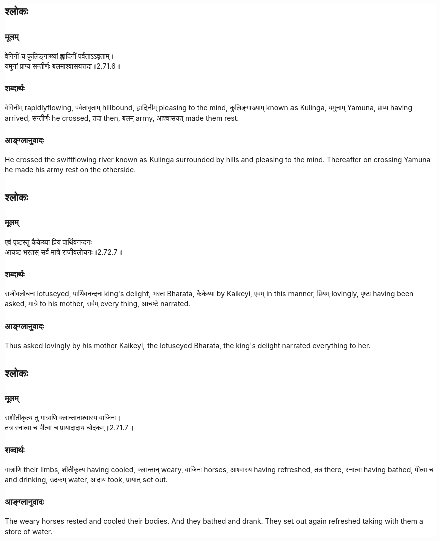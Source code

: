 

## श्लोकः
### मूलम्
वेगिनीं च कुलिङ्गाख्यां ह्लादिनीं पर्वताऽऽवृताम्।  
यमुनां प्राप्य सन्तीर्णः बलमाश्वासयत्तदा॥2.71.6॥

### शब्दार्थः
वेगिनीम् rapidlyflowing, पर्वतावृताम्  hillbound, ह्लादिनीम् pleasing to the mind, कुलिङ्गाख्याम् known as Kulinga, यमुनाम् Yamuna, प्राप्य having arrived, सन्तीर्णः he crossed, तदा then, बलम् army, आश्वासयत् made them rest.

### आङ्ग्लानुवादः
He crossed the swiftflowing river known as Kulinga surrounded by hills and pleasing to the mind. Thereafter on crossing Yamuna he made his army rest on the otherside.



## श्लोकः
### मूलम्
एवं पृष्टस्तु कैकेय्या प्रियं पार्थिवनन्दनः।  
आचष्ट भरतस् सर्वं मात्रे राजीवलोचनः॥2.72.7॥

### शब्दार्थः
राजीवलोचनः lotuseyed, पार्थिवनन्दनः king's delight, भरतः Bharata, कैकेय्या by Kaikeyi, एवम् in this manner, प्रियम् lovingly, पृष्टः having been asked, मात्रे to his mother, सर्वम् every thing, आचष्टे narrated.

### आङ्ग्लानुवादः
Thus asked lovingly by his mother Kaikeyi, the lotuseyed Bharata, the king's delight  narrated everything to her.



## श्लोकः
### मूलम्
सशीतीकृत्य तु गात्राणि क्लान्तानाश्वास्य वाजिनः।  
तत्र स्नात्वा च पीत्वा च प्रायादादाय चोदकम्॥2.71.7॥

### शब्दार्थः
गात्राणि their limbs, शीतीकृत्य having cooled, क्लान्तान् weary, वाजिनः horses, आश्वास्य having refreshed, तत्र there, स्नात्वा having bathed, पीत्वा च and drinking, उदकम् water, आदाय  took, प्रायात् set out.

### आङ्ग्लानुवादः
The weary horses rested and cooled their bodies. And they bathed and drank. They set out again refreshed taking with them a store of water.
